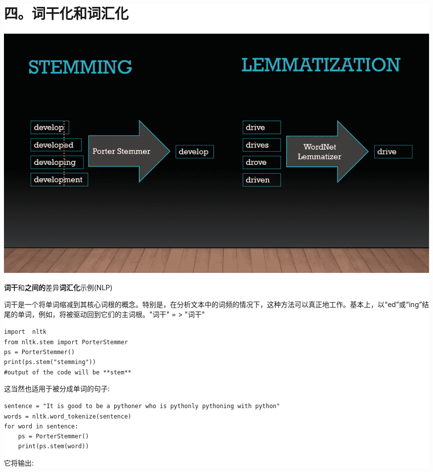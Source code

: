 # 四。词干化和词汇化

![](img/3389c578c0ce68fe96ec45cb504826fb.png)

**词干**和**之间的**差异**词汇化**示例(NLP)

词干是一个将单词缩减到其核心词根的概念。特别是，在分析文本中的词频的情况下，这种方法可以真正地工作。基本上，以“ed”或“ing”结尾的单词，例如，将被驱动回到它们的主词根。"词干" = > "词干"

```
import  nltk
from nltk.stem import PorterStemmer
ps = PorterStemmer()
print(ps.stem("stemming"))
#output of the code will be **stem**
```

这当然也适用于被分成单词的句子:

```
sentence = "It is good to be a pythoner who is pythonly pythoning with python"
words = nltk.word_tokenize(sentence)
for word in sentence:
    ps = PorterStemmer()
    print(ps.stem(word))
```

它将输出:
